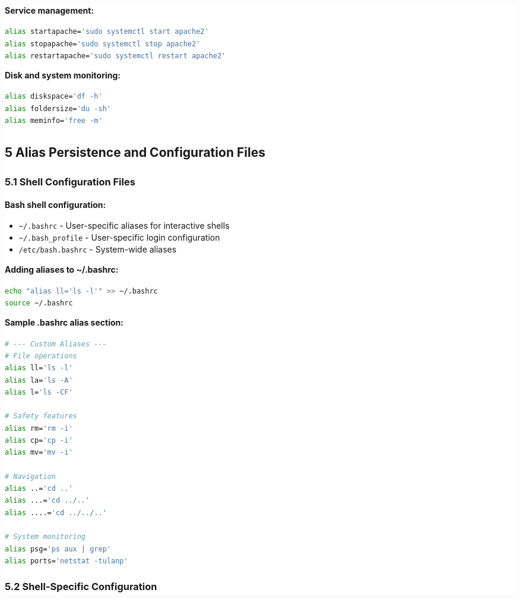 **Service management:**
```bash
alias startapache='sudo systemctl start apache2'
alias stopapache='sudo systemctl stop apache2'
alias restartapache='sudo systemctl restart apache2'
```

**Disk and system monitoring:**
```bash
alias diskspace='df -h'
alias foldersize='du -sh'
alias meminfo='free -m'
```

## 5 Alias Persistence and Configuration Files

### 5.1 Shell Configuration Files

**Bash shell configuration:**
- `~/.bashrc` - User-specific aliases for interactive shells
- `~/.bash_profile` - User-specific login configuration
- `/etc/bash.bashrc` - System-wide aliases

**Adding aliases to ~/.bashrc:**
```bash
echo "alias ll='ls -l'" >> ~/.bashrc
source ~/.bashrc
```

**Sample .bashrc alias section:**
```bash
# --- Custom Aliases ---
# File operations
alias ll='ls -l'
alias la='ls -A'
alias l='ls -CF'

# Safety features
alias rm='rm -i'
alias cp='cp -i'
alias mv='mv -i'

# Navigation
alias ..='cd ..'
alias ...='cd ../..'
alias ....='cd ../../..'

# System monitoring
alias psg='ps aux | grep'
alias ports='netstat -tulanp'
```

### 5.2 Shell-Specific Configuration
